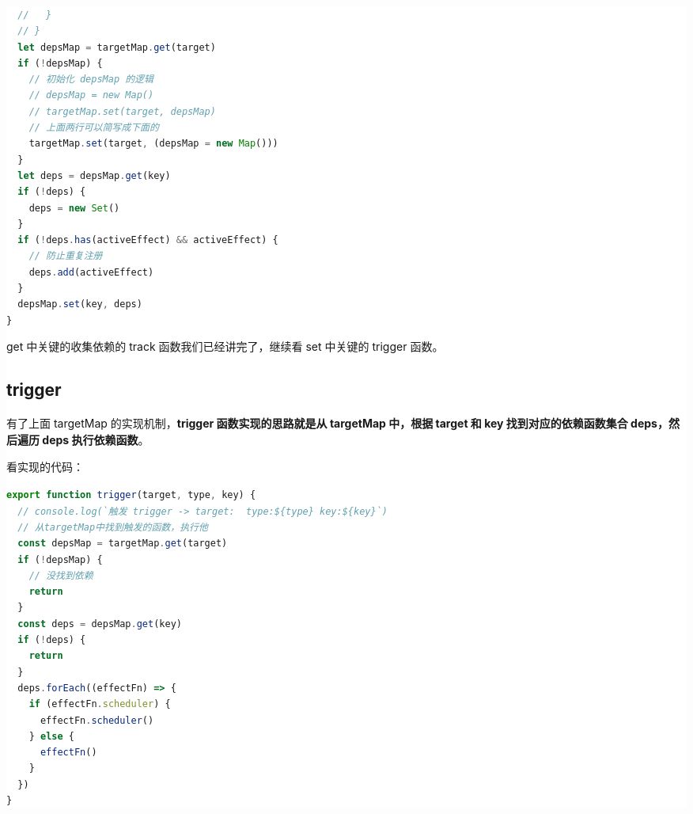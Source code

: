 ```js
  //   }
  // }
  let depsMap = targetMap.get(target)
  if (!depsMap) {
    // 初始化 depsMap 的逻辑
    // depsMap = new Map()
    // targetMap.set(target, depsMap)
    // 上面两行可以简写成下面的
    targetMap.set(target, (depsMap = new Map()))
  }
  let deps = depsMap.get(key)
  if (!deps) {
    deps = new Set()
  }
  if (!deps.has(activeEffect) && activeEffect) {
    // 防止重复注册
    deps.add(activeEffect)
  }
  depsMap.set(key, deps)
}
```

get 中关键的收集依赖的 track 函数我们已经讲完了，继续看 set 中关键的 trigger 函数。

## trigger

有了上面 targetMap 的实现机制，**trigger 函数实现的思路就是从 targetMap 中，根据 target 和 key 找到对应的依赖函数集合 deps，然后遍历 deps 执行依赖函数**。

看实现的代码：

```js
export function trigger(target, type, key) {
  // console.log(`触发 trigger -> target:  type:${type} key:${key}`)
  // 从targetMap中找到触发的函数，执行他
  const depsMap = targetMap.get(target)
  if (!depsMap) {
    // 没找到依赖
    return
  }
  const deps = depsMap.get(key)
  if (!deps) {
    return
  }
  deps.forEach((effectFn) => {
    if (effectFn.scheduler) {
      effectFn.scheduler()
    } else {
      effectFn()
    }
  })
}
```
